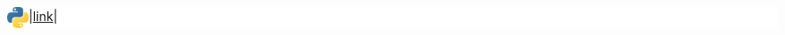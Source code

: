 <img src="https://github.com/AnasImloul/Leetcode-Solutions/blob/main/icons/python.svg" width="24px" align="center"/></a>|[link](https://www.leetcode.com/problems/check-if-it-is-a-straight-line)|
